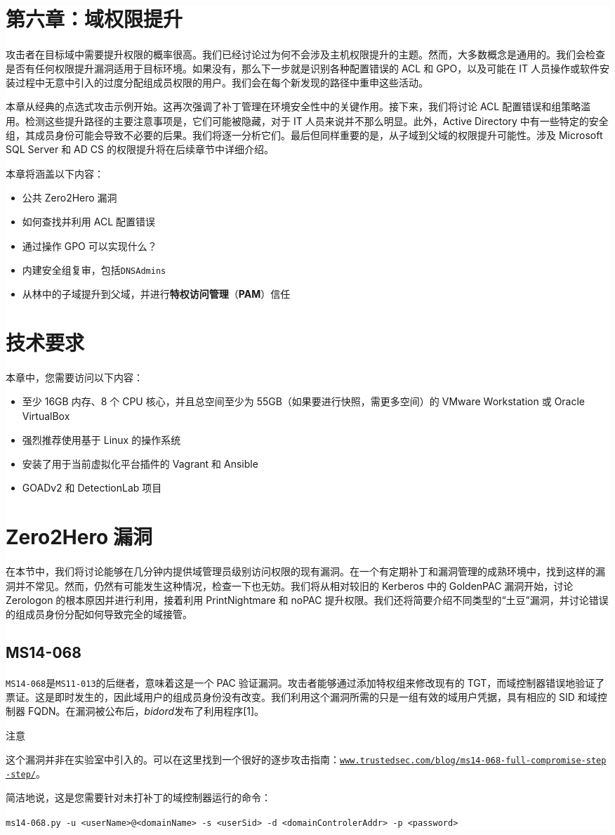 

# 第六章：域权限提升

攻击者在目标域中需要提升权限的概率很高。我们已经讨论过为何不会涉及主机权限提升的主题。然而，大多数概念是通用的。我们会检查是否有任何权限提升漏洞适用于目标环境。如果没有，那么下一步就是识别各种配置错误的 ACL 和 GPO，以及可能在 IT 人员操作或软件安装过程中无意中引入的过度分配组成员权限的用户。我们会在每个新发现的路径中重申这些活动。

本章从经典的点选式攻击示例开始。这再次强调了补丁管理在环境安全性中的关键作用。接下来，我们将讨论 ACL 配置错误和组策略滥用。检测这些提升路径的主要注意事项是，它们可能被隐藏，对于 IT 人员来说并不那么明显。此外，Active Directory 中有一些特定的安全组，其成员身份可能会导致不必要的后果。我们将逐一分析它们。最后但同样重要的是，从子域到父域的权限提升可能性。涉及 Microsoft SQL Server 和 AD CS 的权限提升将在后续章节中详细介绍。

本章将涵盖以下内容：

+   公共 Zero2Hero 漏洞

+   如何查找并利用 ACL 配置错误

+   通过操作 GPO 可以实现什么？

+   内建安全组复审，包括`DNSAdmins`

+   从林中的子域提升到父域，并进行**特权访问管理**（**PAM**）信任

# 技术要求

本章中，您需要访问以下内容：

+   至少 16GB 内存、8 个 CPU 核心，并且总空间至少为 55GB（如果要进行快照，需更多空间）的 VMware Workstation 或 Oracle VirtualBox

+   强烈推荐使用基于 Linux 的操作系统

+   安装了用于当前虚拟化平台插件的 Vagrant 和 Ansible

+   GOADv2 和 DetectionLab 项目

# Zero2Hero 漏洞

在本节中，我们将讨论能够在几分钟内提供域管理员级别访问权限的现有漏洞。在一个有定期补丁和漏洞管理的成熟环境中，找到这样的漏洞并不常见。然而，仍然有可能发生这种情况，检查一下也无妨。我们将从相对较旧的 Kerberos 中的 GoldenPAC 漏洞开始，讨论 Zerologon 的根本原因并进行利用，接着利用 PrintNightmare 和 noPAC 提升权限。我们还将简要介绍不同类型的“土豆”漏洞，并讨论错误的组成员身份分配如何导致完全的域接管。

## MS14-068

`MS14-068`是`MS11-013`的后继者，意味着这是一个 PAC 验证漏洞。攻击者能够通过添加特权组来修改现有的 TGT，而域控制器错误地验证了票证。这是即时发生的，因此域用户的组成员身份没有改变。我们利用这个漏洞所需的只是一组有效的域用户凭据，具有相应的 SID 和域控制器 FQDN。在漏洞被公布后，*bidord*发布了利用程序[1]。

注意

这个漏洞并非在实验室中引入的。可以在这里找到一个很好的逐步攻击指南：[`www.trustedsec.com/blog/ms14-068-full-compromise-step-step/`](https://www.trustedsec.com/blog/ms14-068-full-compromise-step-step/)。

简洁地说，这是您需要针对未打补丁的域控制器运行的命令：

```
ms14-068.py -u <userName>@<domainName> -s <userSid> -d <domainControlerAddr> -p <password>
```
